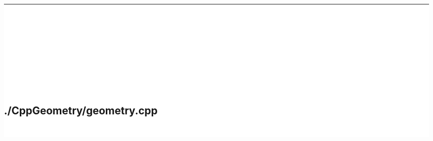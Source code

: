 -------------------------------------------------------------------------------------------------------------------------------------------------------------------------------------------------------------------------------------------------------------------------------------------------------------------------------------------------------------------------------------------------------------------------------------------------------------------------------------------------------------------------------------------------------------------------------------------------------------------------------------------------------------------------------------------------------------------------------------------------------------------------------------------------------------------------------------------------------------------------------------------------------------------------------------------------------------------------------------------------------------------------------------------------------------------------------------------------------------------------------------------------------------------------------------------------------------------------------------------------------------------------------------------------------------------------------------------------------------------------------------------------------------------------------------------------------------------------------------------------------------------------------------------------------------------------------------------------------------------------------------------------------------------------------------------------------------------------------------------------------------------------------------------------------------------------------------------------------------------------------------------------------------------------------------------------------------------------------------------------------------------------------------------------------------------------------------------------------------------------------------------------------------------------------------------------------------------------------------------------------------------------------------------------------------------------------------------------------------------------------------------------------------------------------------------------------------------------------------------------------------------------------------------------------------------------------------------------------------------------------------------------------------------------------------------------------------------------------------------------------------------------------------------------------------------------------------------------------------------------------------------------------------------------------------------------------------------------------------------------------------------------------------------------------------------------------------------------------------------------------------------------------------------------------------------------------------------------------------------------------------------------------------------------------------------------------------------------------------------------------------------------------------------------------------------------------------------------------------------------------------------------------------------------------------------------------------------------------------------------------------------------------------------------------------------------------------------------------------------------------------------------------------------------------------------------------------------------------------------------------------------------------------------------------------------------------------------------------------------------------------------------------------------------------------------------------------------------------------------------------------------------------------------------------------------------------------------------------------------------------------------------------------------------------------------------------------------------------------------------------------------------------------------------------------------------------------------------------------------------------------------------------------------------------------------------------------------------------------------------------------------------------------------------------------------------------------------------------------------------------------------------------------------------------------------------------------------------------------------

 

 

 

 

 

./CppGeometry/geometry.cpp
--------------------------

 
